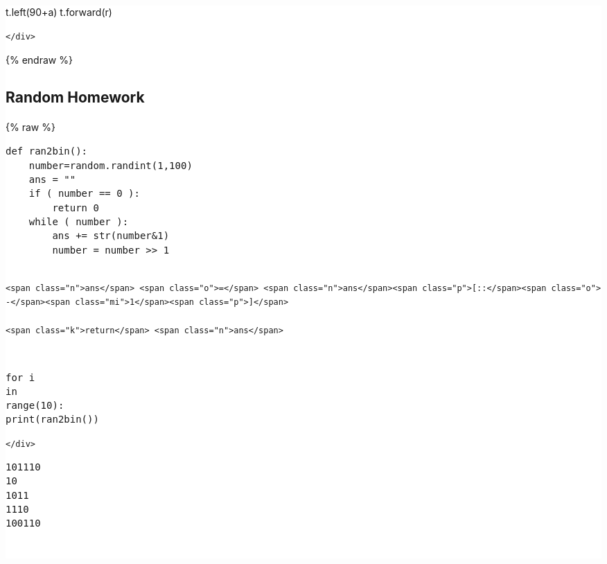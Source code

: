   <span class="n">t</span><span class="o">.</span><span class="n">left</span><span class="p">(</span><span class="mi">90</span><span class="o">+</span><span class="n">a</span><span class="p">)</span>
  <span class="n">t</span><span class="o">.</span><span class="n">forward</span><span class="p">(</span><span class="n">r</span><span class="p">)</span>
</pre></div>

    </div>
</div>
</div>

</div>
    {% endraw %}

<div class="cell border-box-sizing text_cell rendered"><div class="inner_cell">
<div class="text_cell_render border-box-sizing rendered_html">
<h2 id="Random-Homework">Random Homework<a class="anchor-link" href="#Random-Homework"> </a></h2>
</div>
</div>
</div>
    {% raw %}
    
<div class="cell border-box-sizing code_cell rendered">
<div class="input">

<div class="inner_cell">
    <div class="input_area">
<div class=" highlight hl-ipython3"><pre><span></span><span class="k">def</span> <span class="nf">ran2bin</span><span class="p">():</span>
    <span class="n">number</span><span class="o">=</span><span class="n">random</span><span class="o">.</span><span class="n">randint</span><span class="p">(</span><span class="mi">1</span><span class="p">,</span><span class="mi">100</span><span class="p">)</span>
    <span class="n">ans</span> <span class="o">=</span> <span class="s2">&quot;&quot;</span>
    <span class="k">if</span> <span class="p">(</span> <span class="n">number</span> <span class="o">==</span> <span class="mi">0</span> <span class="p">):</span>
        <span class="k">return</span> <span class="mi">0</span>
    <span class="k">while</span> <span class="p">(</span> <span class="n">number</span> <span class="p">):</span>
        <span class="n">ans</span> <span class="o">+=</span> <span class="nb">str</span><span class="p">(</span><span class="n">number</span><span class="o">&amp;</span><span class="mi">1</span><span class="p">)</span>
        <span class="n">number</span> <span class="o">=</span> <span class="n">number</span> <span class="o">&gt;&gt;</span> <span class="mi">1</span>
     
    <span class="n">ans</span> <span class="o">=</span> <span class="n">ans</span><span class="p">[::</span><span class="o">-</span><span class="mi">1</span><span class="p">]</span>
 
    <span class="k">return</span> <span class="n">ans</span>
<span class="k">for</span> <span class="n">i</span> <span class="ow">in</span> <span class="nb">range</span><span class="p">(</span><span class="mi">10</span><span class="p">):</span>
    <span class="nb">print</span><span class="p">(</span><span class="n">ran2bin</span><span class="p">())</span>
</pre></div>

    </div>
</div>
</div>

<div class="output_wrapper">
<div class="output">

<div class="output_area">

<div class="output_subarea output_stream output_stdout output_text">
<pre>101110
10
1011
1110
100110
